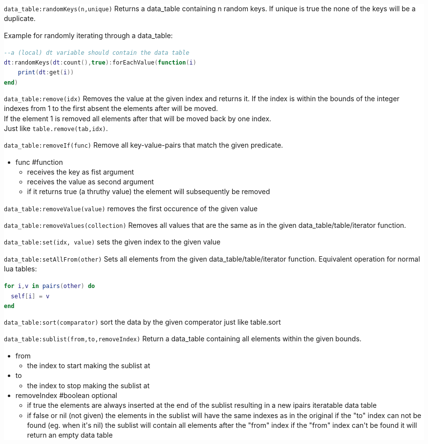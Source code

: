 `data_table:randomKeys(n,unique)`
Returns a data_table containing n random keys.
If unique is true the none of the keys will be a duplicate.

Example for randomly iterating through a data_table:
```lua
--a (local) dt variable should contain the data table
dt:randomKeys(dt:count(),true):forEachValue(function(i)
	print(dt:get(i))
end)
```

`data_table:remove(idx)`
Removes the value at the given index and returns it.
If the index is within the bounds of the integer indexes from 1 to the first absent
the elements after will be moved.  
If the element 1 is removed all elements after that will be moved back by one index.  
Just like `table.remove(tab,idx)`.

`data_table:removeIf(func)`
Remove all key-value-pairs that match the given predicate.
* func #function
  * receives the key as fist argument
  * receives the value as second argument
  * if it returns true (a thruthy value) the element will subsequently be removed

`data_table:removeValue(value)`
removes the first occurence of the given value

`data_table:removeValues(collection)`
Removes all values that are the same as in the given data_table/table/iterator function.

`data_table:set(idx, value)`
sets the given index to the given value

`data_table:setAllFrom(other)`
Sets all elements from the given data_table/table/iterator function.
Equivalent operation for normal lua tables:
```lua
for i,v in pairs(other) do
  self[i] = v
end
```

`data_table:sort(comparator)`
sort the data by the given comperator
just like table.sort

`data_table:sublist(from,to,removeIndex)`
Return a data_table containing all elements within the given bounds.
* from
  * the index to start making the sublist at
* to
  * the index to stop making the sublist at
* removeIndex #boolean optional
  * if true the elements are always inserted at the end of the sublist resulting in a new ipairs iteratable data table
  * if false or nil (not given) the elements in the sublist will have the same indexes as in the original
if the "to" index can not be found (eg. when it's nil) the sublist will contain all elements after the "from" index
if the "from" index can't be found it will return an empty data table 
